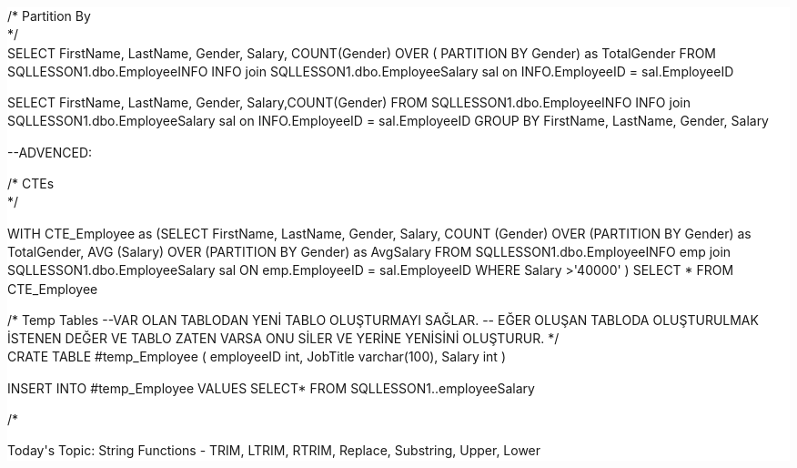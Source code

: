 /*
Partition By            
*/	
SELECT FirstName, LastName, Gender, Salary,
     COUNT(Gender) OVER ( PARTITION BY Gender) as TotalGender
FROM SQLLESSON1.dbo.EmployeeINFO INFO
join SQLLESSON1.dbo.EmployeeSalary sal
	on INFO.EmployeeID = sal.EmployeeID 
 
SELECT FirstName, LastName, Gender, Salary,COUNT(Gender) 
FROM SQLLESSON1.dbo.EmployeeINFO INFO
join SQLLESSON1.dbo.EmployeeSalary sal
	on INFO.EmployeeID = sal.EmployeeID 
GROUP BY FirstName, LastName, Gender, Salary

--ADVENCED:


/*
 CTEs 	
*/	



WITH CTE_Employee as 
(SELECT FirstName, LastName, Gender, Salary, 
COUNT (Gender) OVER (PARTITION BY Gender) as TotalGender,
AVG (Salary) OVER (PARTITION BY Gender) as AvgSalary
FROM SQLLESSON1.dbo.EmployeeINFO emp
join SQLLESSON1.dbo.EmployeeSalary sal
	ON emp.EmployeeID = sal.EmployeeID 
WHERE Salary >'40000' 
)
SELECT * 
FROM CTE_Employee

/*
Temp Tables	 			--VAR OLAN TABLODAN YENİ TABLO OLUŞTURMAYI SAĞLAR. 
					-- EĞER OLUŞAN TABLODA OLUŞTURULMAK İSTENEN DEĞER VE TABLO ZATEN VARSA ONU SİLER VE YERİNE YENİSİNİ OLUŞTURUR. 
*/	
CRATE TABLE #temp_Employee 
( 
employeeID int, 
JobTitle varchar(100),
Salary int 
) 

INSERT INTO #temp_Employee VALUES 
SELECT* 
FROM SQLLESSON1..employeeSalary

/*

Today's Topic: String Functions - TRIM, LTRIM, RTRIM, Replace, Substring, Upper, Lower
